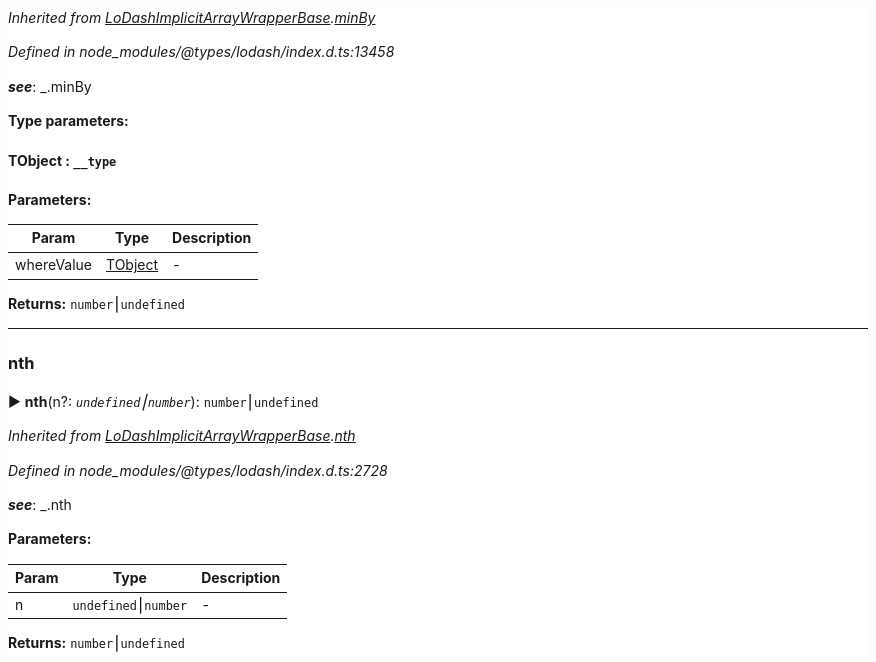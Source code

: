 

*Inherited from [LoDashImplicitArrayWrapperBase](_node_modules__types_lodash_index_d_._.lodashimplicitarraywrapperbase.md).[minBy](_node_modules__types_lodash_index_d_._.lodashimplicitarraywrapperbase.md#minby)*

*Defined in node_modules/@types/lodash/index.d.ts:13458*


*__see__*: _.minBy



**Type parameters:**

#### TObject :  `__type`
**Parameters:**

| Param | Type | Description |
| ------ | ------ | ------ |
| whereValue | [TObject]()   |  - |





**Returns:** `number`⎮`undefined`





___

<a id="nth"></a>

###  nth

► **nth**(n?: *`undefined`⎮`number`*): `number`⎮`undefined`



*Inherited from [LoDashImplicitArrayWrapperBase](_node_modules__types_lodash_index_d_._.lodashimplicitarraywrapperbase.md).[nth](_node_modules__types_lodash_index_d_._.lodashimplicitarraywrapperbase.md#nth)*

*Defined in node_modules/@types/lodash/index.d.ts:2728*


*__see__*: _.nth



**Parameters:**

| Param | Type | Description |
| ------ | ------ | ------ |
| n | `undefined`⎮`number`   |  - |





**Returns:** `number`⎮`undefined`


